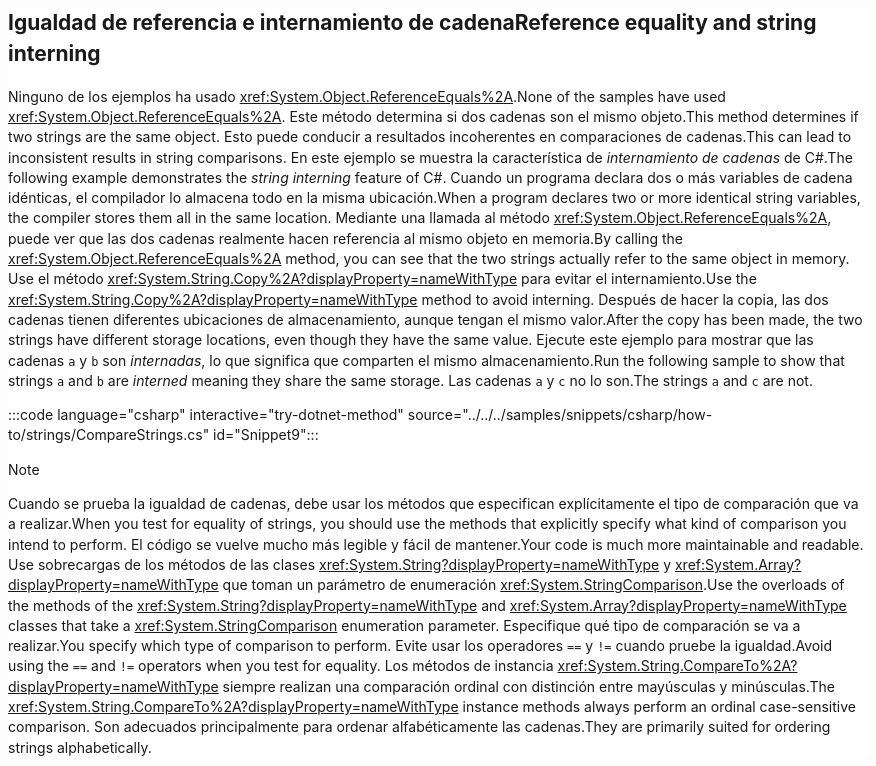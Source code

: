 ## <a name="reference-equality-and-string-interning"></a><span data-ttu-id="5a4eb-184">Igualdad de referencia e internamiento de cadena</span><span class="sxs-lookup"><span data-stu-id="5a4eb-184">Reference equality and string interning</span></span>

<span data-ttu-id="5a4eb-185">Ninguno de los ejemplos ha usado <xref:System.Object.ReferenceEquals%2A>.</span><span class="sxs-lookup"><span data-stu-id="5a4eb-185">None of the samples have used <xref:System.Object.ReferenceEquals%2A>.</span></span> <span data-ttu-id="5a4eb-186">Este método determina si dos cadenas son el mismo objeto.</span><span class="sxs-lookup"><span data-stu-id="5a4eb-186">This method determines if two strings are the same object.</span></span> <span data-ttu-id="5a4eb-187">Esto puede conducir a resultados incoherentes en comparaciones de cadenas.</span><span class="sxs-lookup"><span data-stu-id="5a4eb-187">This can lead to inconsistent results in string comparisons.</span></span> <span data-ttu-id="5a4eb-188">En este ejemplo se muestra la característica de *internamiento de cadenas* de C#.</span><span class="sxs-lookup"><span data-stu-id="5a4eb-188">The following example demonstrates the *string interning* feature of C#.</span></span> <span data-ttu-id="5a4eb-189">Cuando un programa declara dos o más variables de cadena idénticas, el compilador lo almacena todo en la misma ubicación.</span><span class="sxs-lookup"><span data-stu-id="5a4eb-189">When a program declares two or more identical string variables, the compiler stores them all in the same location.</span></span> <span data-ttu-id="5a4eb-190">Mediante una llamada al método <xref:System.Object.ReferenceEquals%2A>, puede ver que las dos cadenas realmente hacen referencia al mismo objeto en memoria.</span><span class="sxs-lookup"><span data-stu-id="5a4eb-190">By calling the <xref:System.Object.ReferenceEquals%2A> method, you can see that the two strings actually refer to the same object in memory.</span></span> <span data-ttu-id="5a4eb-191">Use el método <xref:System.String.Copy%2A?displayProperty=nameWithType> para evitar el internamiento.</span><span class="sxs-lookup"><span data-stu-id="5a4eb-191">Use the <xref:System.String.Copy%2A?displayProperty=nameWithType> method to avoid interning.</span></span> <span data-ttu-id="5a4eb-192">Después de hacer la copia, las dos cadenas tienen diferentes ubicaciones de almacenamiento, aunque tengan el mismo valor.</span><span class="sxs-lookup"><span data-stu-id="5a4eb-192">After the copy has been made, the two strings have different storage locations, even though they have the same value.</span></span> <span data-ttu-id="5a4eb-193">Ejecute este ejemplo para mostrar que las cadenas `a` y `b` son *internadas*, lo que significa que comparten el mismo almacenamiento.</span><span class="sxs-lookup"><span data-stu-id="5a4eb-193">Run the following sample to show that strings `a` and `b` are *interned* meaning they share the same storage.</span></span> <span data-ttu-id="5a4eb-194">Las cadenas `a` y `c` no lo son.</span><span class="sxs-lookup"><span data-stu-id="5a4eb-194">The strings `a` and `c` are not.</span></span>

:::code language="csharp" interactive="try-dotnet-method" source="../../../samples/snippets/csharp/how-to/strings/CompareStrings.cs" id="Snippet9":::

> [!NOTE]
> <span data-ttu-id="5a4eb-195">Cuando se prueba la igualdad de cadenas, debe usar los métodos que especifican explícitamente el tipo de comparación que va a realizar.</span><span class="sxs-lookup"><span data-stu-id="5a4eb-195">When you test for equality of strings, you should use the methods that explicitly specify what kind of comparison you intend to perform.</span></span> <span data-ttu-id="5a4eb-196">El código se vuelve mucho más legible y fácil de mantener.</span><span class="sxs-lookup"><span data-stu-id="5a4eb-196">Your code is much more maintainable and readable.</span></span> <span data-ttu-id="5a4eb-197">Use sobrecargas de los métodos de las clases <xref:System.String?displayProperty=nameWithType> y <xref:System.Array?displayProperty=nameWithType> que toman un parámetro de enumeración <xref:System.StringComparison>.</span><span class="sxs-lookup"><span data-stu-id="5a4eb-197">Use the overloads of the methods of the <xref:System.String?displayProperty=nameWithType> and <xref:System.Array?displayProperty=nameWithType> classes that take a <xref:System.StringComparison> enumeration parameter.</span></span> <span data-ttu-id="5a4eb-198">Especifique qué tipo de comparación se va a realizar.</span><span class="sxs-lookup"><span data-stu-id="5a4eb-198">You specify which type of comparison to perform.</span></span> <span data-ttu-id="5a4eb-199">Evite usar los operadores `==` y `!=` cuando pruebe la igualdad.</span><span class="sxs-lookup"><span data-stu-id="5a4eb-199">Avoid using the `==` and `!=` operators when you test for equality.</span></span> <span data-ttu-id="5a4eb-200">Los métodos de instancia <xref:System.String.CompareTo%2A?displayProperty=nameWithType> siempre realizan una comparación ordinal con distinción entre mayúsculas y minúsculas.</span><span class="sxs-lookup"><span data-stu-id="5a4eb-200">The <xref:System.String.CompareTo%2A?displayProperty=nameWithType> instance methods always perform an ordinal case-sensitive comparison.</span></span> <span data-ttu-id="5a4eb-201">Son adecuados principalmente para ordenar alfabéticamente las cadenas.</span><span class="sxs-lookup"><span data-stu-id="5a4eb-201">They are primarily suited for ordering strings alphabetically.</span></span>
